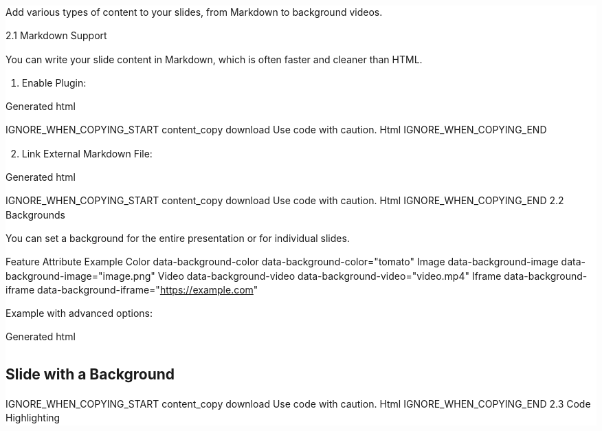 Add various types of content to your slides, from Markdown to background videos.

2.1 Markdown Support

You can write your slide content in Markdown, which is often faster and cleaner than HTML.

1. Enable Plugin:

Generated html
<script src="plugin/markdown/markdown.js"></script>
<script>
  Reveal.initialize({
    plugins: [ RevealMarkdown ]
  });
</script>
IGNORE_WHEN_COPYING_START
content_copy
download
Use code with caution.
Html
IGNORE_WHEN_COPYING_END

2. Link External Markdown File:

Generated html
<section data-markdown="slides.md"
         data-separator="^\r?\n---\r?\n$"
         data-separator-vertical="^\r?\n--\r?\n$"
         data-separator-notes="^Note:">
</section>
IGNORE_WHEN_COPYING_START
content_copy
download
Use code with caution.
Html
IGNORE_WHEN_COPYING_END
2.2 Backgrounds

You can set a background for the entire presentation or for individual slides.

Feature	Attribute	Example
Color	data-background-color	data-background-color="tomato"
Image	data-background-image	data-background-image="image.png"
Video	data-background-video	data-background-video="video.mp4"
Iframe	data-background-iframe	data-background-iframe="https://example.com"

Example with advanced options:

Generated html
<section data-background-color="#222"
         data-background-image="background.jpg"
         data-background-size="cover"
         data-background-position="center"
         data-background-repeat="no-repeat">
  <h2>Slide with a Background</h2>
</section>
IGNORE_WHEN_COPYING_START
content_copy
download
Use code with caution.
Html
IGNORE_WHEN_COPYING_END
2.3 Code Highlighting
